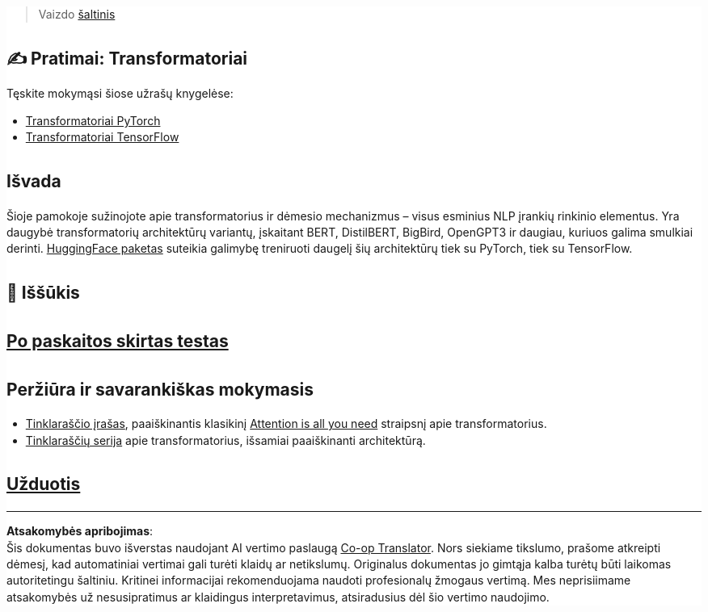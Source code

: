 > Vaizdo [šaltinis](http://jalammar.github.io/illustrated-bert/)

## ✍️ Pratimai: Transformatoriai

Tęskite mokymąsi šiose užrašų knygelėse:

* [Transformatoriai PyTorch](TransformersPyTorch.ipynb)
* [Transformatoriai TensorFlow](TransformersTF.ipynb)

## Išvada

Šioje pamokoje sužinojote apie transformatorius ir dėmesio mechanizmus – visus esminius NLP įrankių rinkinio elementus. Yra daugybė transformatorių architektūrų variantų, įskaitant BERT, DistilBERT, BigBird, OpenGPT3 ir daugiau, kuriuos galima smulkiai derinti. [HuggingFace paketas](https://github.com/huggingface/) suteikia galimybę treniruoti daugelį šių architektūrų tiek su PyTorch, tiek su TensorFlow.

## 🚀 Iššūkis

## [Po paskaitos skirtas testas](https://red-field-0a6ddfd03.1.azurestaticapps.net/quiz/218)

## Peržiūra ir savarankiškas mokymasis

* [Tinklaraščio įrašas](https://mchromiak.github.io/articles/2017/Sep/12/Transformer-Attention-is-all-you-need/), paaiškinantis klasikinį [Attention is all you need](https://arxiv.org/abs/1706.03762) straipsnį apie transformatorius.
* [Tinklaraščių serija](https://towardsdatascience.com/transformers-explained-visually-part-1-overview-of-functionality-95a6dd460452) apie transformatorius, išsamiai paaiškinanti architektūrą.

## [Užduotis](assignment.md)

---

**Atsakomybės apribojimas**:  
Šis dokumentas buvo išverstas naudojant AI vertimo paslaugą [Co-op Translator](https://github.com/Azure/co-op-translator). Nors siekiame tikslumo, prašome atkreipti dėmesį, kad automatiniai vertimai gali turėti klaidų ar netikslumų. Originalus dokumentas jo gimtąja kalba turėtų būti laikomas autoritetingu šaltiniu. Kritinei informacijai rekomenduojama naudoti profesionalų žmogaus vertimą. Mes neprisiimame atsakomybės už nesusipratimus ar klaidingus interpretavimus, atsiradusius dėl šio vertimo naudojimo.